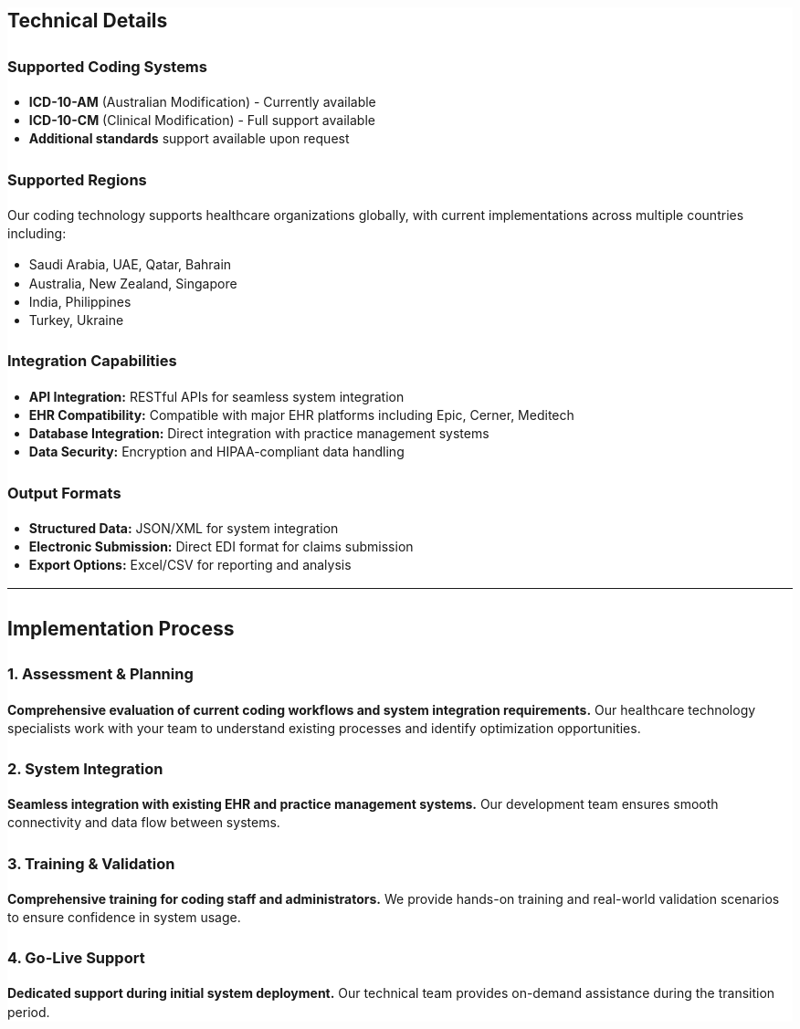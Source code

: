 
## Technical Details

### Supported Coding Systems
- **ICD-10-AM** (Australian Modification) - Currently available
- **ICD-10-CM** (Clinical Modification) - Full support available
- **Additional standards** support available upon request

### Supported Regions
Our coding technology supports healthcare organizations globally, with current implementations across multiple countries including:
- Saudi Arabia, UAE, Qatar, Bahrain
- Australia, New Zealand, Singapore
- India, Philippines
- Turkey, Ukraine

### Integration Capabilities
- **API Integration:** RESTful APIs for seamless system integration
- **EHR Compatibility:** Compatible with major EHR platforms including Epic, Cerner, Meditech
- **Database Integration:** Direct integration with practice management systems
- **Data Security:** Encryption and HIPAA-compliant data handling

### Output Formats
- **Structured Data:** JSON/XML for system integration
- **Electronic Submission:** Direct EDI format for claims submission
- **Export Options:** Excel/CSV for reporting and analysis

---

## Implementation Process

### 1. Assessment & Planning
**Comprehensive evaluation of current coding workflows and system integration requirements.** Our healthcare technology specialists work with your team to understand existing processes and identify optimization opportunities.

### 2. System Integration
**Seamless integration with existing EHR and practice management systems.** Our development team ensures smooth connectivity and data flow between systems.

### 3. Training & Validation
**Comprehensive training for coding staff and administrators.** We provide hands-on training and real-world validation scenarios to ensure confidence in system usage.

### 4. Go-Live Support
**Dedicated support during initial system deployment.** Our technical team provides on-demand assistance during the transition period.
